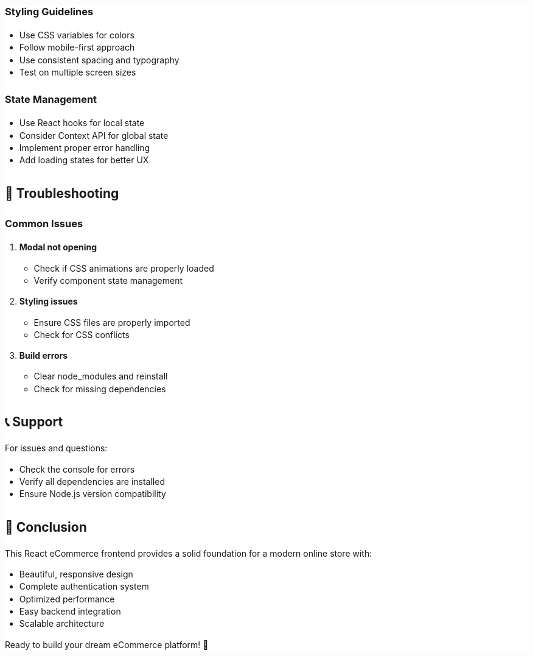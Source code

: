 ### Styling Guidelines

- Use CSS variables for colors
- Follow mobile-first approach
- Use consistent spacing and typography
- Test on multiple screen sizes

### State Management

- Use React hooks for local state
- Consider Context API for global state
- Implement proper error handling
- Add loading states for better UX

## 🐛 Troubleshooting

### Common Issues

1. **Modal not opening**

   - Check if CSS animations are properly loaded
   - Verify component state management

2. **Styling issues**

   - Ensure CSS files are properly imported
   - Check for CSS conflicts

3. **Build errors**
   - Clear node_modules and reinstall
   - Check for missing dependencies

## 📞 Support

For issues and questions:

- Check the console for errors
- Verify all dependencies are installed
- Ensure Node.js version compatibility

## 🎉 Conclusion

This React eCommerce frontend provides a solid foundation for a modern online store with:

- Beautiful, responsive design
- Complete authentication system
- Optimized performance
- Easy backend integration
- Scalable architecture

Ready to build your dream eCommerce platform! 🚀
